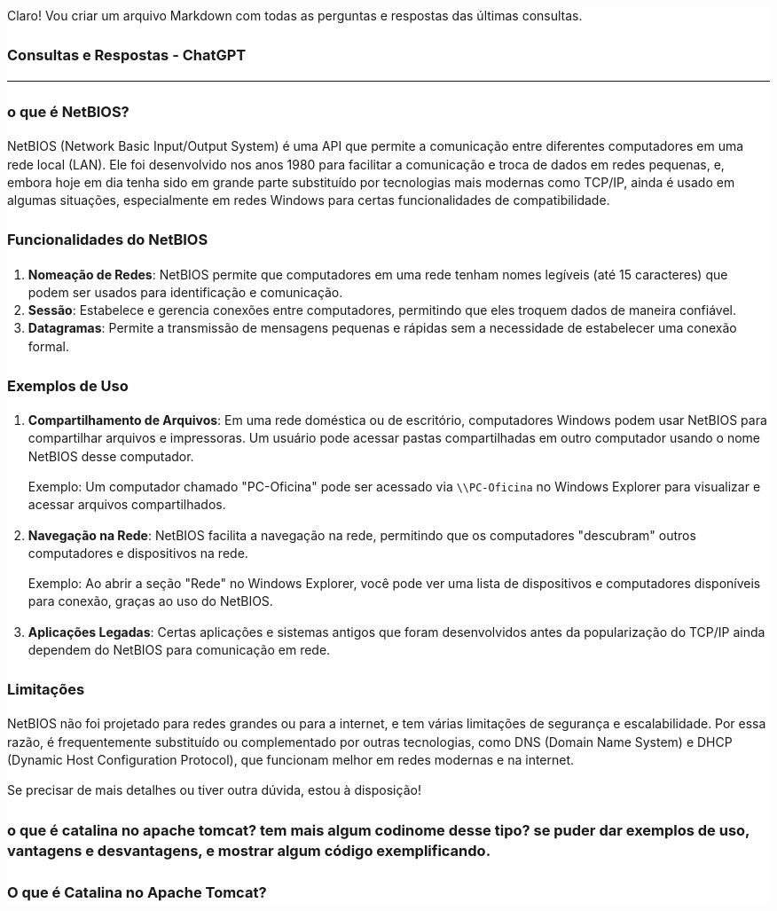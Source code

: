 Claro! Vou criar um arquivo Markdown com todas as perguntas e respostas das últimas consultas.

### Consultas e Respostas - ChatGPT

---
### o que é NetBIOS?

NetBIOS (Network Basic Input/Output System) é uma API que permite a comunicação entre diferentes computadores em uma rede local (LAN). Ele foi desenvolvido nos anos 1980 para facilitar a comunicação e troca de dados em redes pequenas, e, embora hoje em dia tenha sido em grande parte substituído por tecnologias mais modernas como TCP/IP, ainda é usado em algumas situações, especialmente em redes Windows para certas funcionalidades de compatibilidade.

### Funcionalidades do NetBIOS
1. **Nomeação de Redes**: NetBIOS permite que computadores em uma rede tenham nomes legíveis (até 15 caracteres) que podem ser usados para identificação e comunicação.
2. **Sessão**: Estabelece e gerencia conexões entre computadores, permitindo que eles troquem dados de maneira confiável.
3. **Datagramas**: Permite a transmissão de mensagens pequenas e rápidas sem a necessidade de estabelecer uma conexão formal.

### Exemplos de Uso
1. **Compartilhamento de Arquivos**: Em uma rede doméstica ou de escritório, computadores Windows podem usar NetBIOS para compartilhar arquivos e impressoras. Um usuário pode acessar pastas compartilhadas em outro computador usando o nome NetBIOS desse computador.

   Exemplo: Um computador chamado "PC-Oficina" pode ser acessado via `\\PC-Oficina` no Windows Explorer para visualizar e acessar arquivos compartilhados.

2. **Navegação na Rede**: NetBIOS facilita a navegação na rede, permitindo que os computadores "descubram" outros computadores e dispositivos na rede.

   Exemplo: Ao abrir a seção "Rede" no Windows Explorer, você pode ver uma lista de dispositivos e computadores disponíveis para conexão, graças ao uso do NetBIOS.

3. **Aplicações Legadas**: Certas aplicações e sistemas antigos que foram desenvolvidos antes da popularização do TCP/IP ainda dependem do NetBIOS para comunicação em rede.

### Limitações
NetBIOS não foi projetado para redes grandes ou para a internet, e tem várias limitações de segurança e escalabilidade. Por essa razão, é frequentemente substituído ou complementado por outras tecnologias, como DNS (Domain Name System) e DHCP (Dynamic Host Configuration Protocol), que funcionam melhor em redes modernas e na internet.

Se precisar de mais detalhes ou tiver outra dúvida, estou à disposição!

### o que é catalina no apache tomcat? tem mais algum codinome desse tipo? se puder dar exemplos de uso, vantagens e desvantagens, e mostrar algum código exemplificando.

### O que é Catalina no Apache Tomcat?
